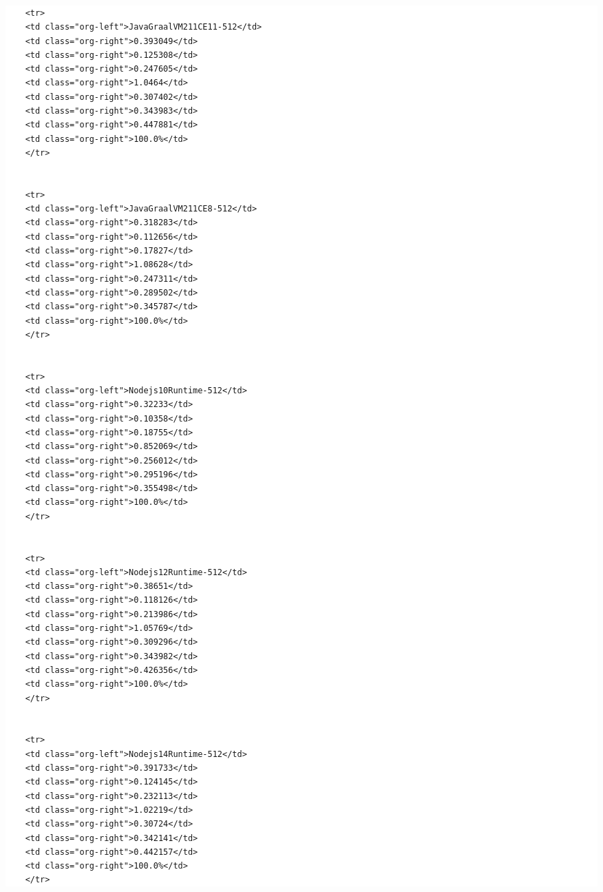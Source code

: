         
        <tr>
        <td class="org-left">JavaGraalVM211CE11-512</td>
        <td class="org-right">0.393049</td>
        <td class="org-right">0.125308</td>
        <td class="org-right">0.247605</td>
        <td class="org-right">1.0464</td>
        <td class="org-right">0.307402</td>
        <td class="org-right">0.343983</td>
        <td class="org-right">0.447881</td>
        <td class="org-right">100.0%</td>
        </tr>
        
        
        <tr>
        <td class="org-left">JavaGraalVM211CE8-512</td>
        <td class="org-right">0.318283</td>
        <td class="org-right">0.112656</td>
        <td class="org-right">0.17827</td>
        <td class="org-right">1.08628</td>
        <td class="org-right">0.247311</td>
        <td class="org-right">0.289502</td>
        <td class="org-right">0.345787</td>
        <td class="org-right">100.0%</td>
        </tr>
        
        
        <tr>
        <td class="org-left">Nodejs10Runtime-512</td>
        <td class="org-right">0.32233</td>
        <td class="org-right">0.10358</td>
        <td class="org-right">0.18755</td>
        <td class="org-right">0.852069</td>
        <td class="org-right">0.256012</td>
        <td class="org-right">0.295196</td>
        <td class="org-right">0.355498</td>
        <td class="org-right">100.0%</td>
        </tr>
        
        
        <tr>
        <td class="org-left">Nodejs12Runtime-512</td>
        <td class="org-right">0.38651</td>
        <td class="org-right">0.118126</td>
        <td class="org-right">0.213986</td>
        <td class="org-right">1.05769</td>
        <td class="org-right">0.309296</td>
        <td class="org-right">0.343982</td>
        <td class="org-right">0.426356</td>
        <td class="org-right">100.0%</td>
        </tr>
        
        
        <tr>
        <td class="org-left">Nodejs14Runtime-512</td>
        <td class="org-right">0.391733</td>
        <td class="org-right">0.124145</td>
        <td class="org-right">0.232113</td>
        <td class="org-right">1.02219</td>
        <td class="org-right">0.30724</td>
        <td class="org-right">0.342141</td>
        <td class="org-right">0.442157</td>
        <td class="org-right">100.0%</td>
        </tr>
        